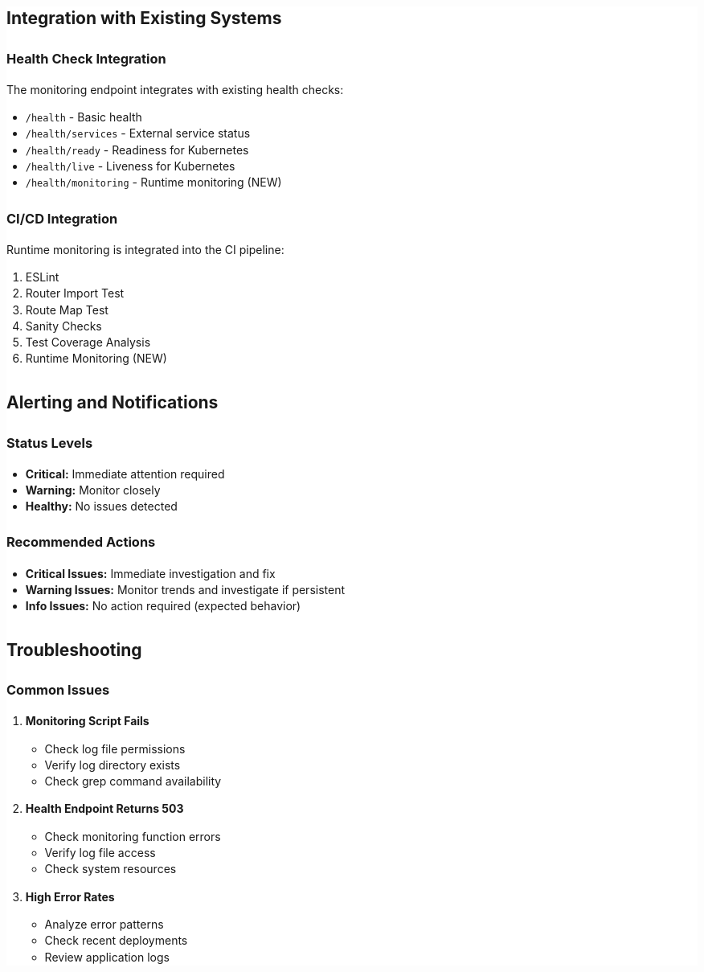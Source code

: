 ## Integration with Existing Systems

### Health Check Integration
The monitoring endpoint integrates with existing health checks:
- `/health` - Basic health
- `/health/services` - External service status
- `/health/ready` - Readiness for Kubernetes
- `/health/live` - Liveness for Kubernetes
- `/health/monitoring` - Runtime monitoring (NEW)

### CI/CD Integration
Runtime monitoring is integrated into the CI pipeline:
1. ESLint
2. Router Import Test
3. Route Map Test
4. Sanity Checks
5. Test Coverage Analysis
6. Runtime Monitoring (NEW)

## Alerting and Notifications

### Status Levels
- **Critical:** Immediate attention required
- **Warning:** Monitor closely
- **Healthy:** No issues detected

### Recommended Actions
- **Critical Issues:** Immediate investigation and fix
- **Warning Issues:** Monitor trends and investigate if persistent
- **Info Issues:** No action required (expected behavior)

## Troubleshooting

### Common Issues

1. **Monitoring Script Fails**
   - Check log file permissions
   - Verify log directory exists
   - Check grep command availability

2. **Health Endpoint Returns 503**
   - Check monitoring function errors
   - Verify log file access
   - Check system resources

3. **High Error Rates**
   - Analyze error patterns
   - Check recent deployments
   - Review application logs
